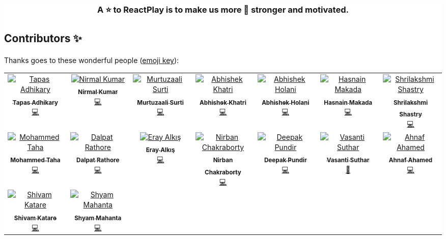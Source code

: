 
<h3 align="center">
A ⭐️ to <b>ReactPlay</b> is to make us more 💪 stronger and motivated.
</h3>

## Contributors ✨

Thanks goes to these wonderful people ([emoji key](https://allcontributors.org/docs/en/emoji-key)):




<table>
  <tbody>
    <tr>
      <td align="center" valign="top" width="14.28%"><a href="https://tapasadhikary.com"><img src="https://avatars.githubusercontent.com/u/3633137?v=4?s=100" width="100px;" alt="Tapas Adhikary"/><br /><sub><b>Tapas Adhikary</b></sub></a><br /><a href="https://github.com/reactplay/react-play/commits?author=atapas" title="Code">💻</a></td>
      <td align="center" valign="top" width="14.28%"><a href="https://github.com/nirmalkc"><img src="https://avatars.githubusercontent.com/u/6359059?v=4?s=100" width="100px;" alt="Nirmal Kumar"/><br /><sub><b>Nirmal Kumar</b></sub></a><br /><a href="https://github.com/reactplay/react-play/commits?author=nirmalkc" title="Code">💻</a></td>
      <td align="center" valign="top" width="14.28%"><a href="https://murtuzaali-surti.me"><img src="https://avatars.githubusercontent.com/u/68743212?v=4?s=100" width="100px;" alt="Murtuzaali Surti"/><br /><sub><b>Murtuzaali Surti</b></sub></a><br /><a href="https://github.com/reactplay/react-play/commits?author=murtuzaalisurti" title="Code">💻</a></td>
      <td align="center" valign="top" width="14.28%"><a href="https://github.com/abhishek-gogroup"><img src="https://avatars.githubusercontent.com/u/87639443?v=4?s=100" width="100px;" alt="Abhishek Khatri"/><br /><sub><b>Abhishek Khatri</b></sub></a><br /><a href="https://github.com/reactplay/react-play/commits?author=abhishek-gogroup" title="Code">💻</a></td>
      <td align="center" valign="top" width="14.28%"><a href="https://abhishek-90.github.io/My-Portfolio/"><img src="https://avatars.githubusercontent.com/u/43419831?v=4?s=100" width="100px;" alt="Abhishek Holani"/><br /><sub><b>Abhishek Holani</b></sub></a><br /><a href="https://github.com/reactplay/react-play/commits?author=Abhishek-90" title="Code">💻</a></td>
      <td align="center" valign="top" width="14.28%"><a href="http://hasnainmakada-99.github.io"><img src="https://avatars.githubusercontent.com/u/82728823?v=4?s=100" width="100px;" alt="Hasnain Makada"/><br /><sub><b>Hasnain Makada</b></sub></a><br /><a href="https://github.com/reactplay/react-play/commits?author=hasnainmakada-99" title="Code">💻</a></td>
      <td align="center" valign="top" width="14.28%"><a href="https://twitter.com/shrilakshmihg"><img src="https://avatars.githubusercontent.com/u/29778698?v=4?s=100" width="100px;" alt="Shrilakshmi Shastry"/><br /><sub><b>Shrilakshmi Shastry</b></sub></a><br /><a href="https://github.com/reactplay/react-play/commits?author=shrilakshmishastry" title="Code">💻</a></td>
    </tr>
    <tr>
      <td align="center" valign="top" width="14.28%"><a href="https://github.com/6km"><img src="https://avatars.githubusercontent.com/u/62352949?v=4?s=100" width="100px;" alt="Mohammed Taha"/><br /><sub><b>Mohammed Taha</b></sub></a><br /><a href="https://github.com/reactplay/react-play/commits?author=6km" title="Code">💻</a></td>
      <td align="center" valign="top" width="14.28%"><a href="https://dalpatrathoredev.web.app"><img src="https://avatars.githubusercontent.com/u/69510006?v=4?s=100" width="100px;" alt="Dalpat Rathore"/><br /><sub><b>Dalpat Rathore</b></sub></a><br /><a href="https://github.com/reactplay/react-play/commits?author=DalpatRathore" title="Code">💻</a></td>
      <td align="center" valign="top" width="14.28%"><a href="http://erayalkis.netlify.app"><img src="https://avatars.githubusercontent.com/u/80722863?v=4?s=100" width="100px;" alt="Eray Alkış"/><br /><sub><b>Eray Alkış</b></sub></a><br /><a href="https://github.com/reactplay/react-play/commits?author=erayalkis" title="Code">💻</a></td>
      <td align="center" valign="top" width="14.28%"><a href="https://nirban-chakraborty.netlify.app"><img src="https://avatars.githubusercontent.com/u/74231771?v=4?s=100" width="100px;" alt="Nirban Chakraborty"/><br /><sub><b>Nirban Chakraborty</b></sub></a><br /><a href="https://github.com/reactplay/react-play/commits?author=nirban256" title="Code">💻</a></td>
      <td align="center" valign="top" width="14.28%"><a href="https://github.com/Deepak8717"><img src="https://avatars.githubusercontent.com/u/5671550?v=4?s=100" width="100px;" alt="Deepak Pundir"/><br /><sub><b>Deepak Pundir</b></sub></a><br /><a href="https://github.com/reactplay/react-play/commits?author=Deepak8717" title="Code">💻</a></td>
      <td align="center" valign="top" width="14.28%"><a href="https://bio.link/vasantisuthar"><img src="https://avatars.githubusercontent.com/u/63599802?v=4?s=100" width="100px;" alt="Vasanti Suthar"/><br /><sub><b>Vasanti Suthar</b></sub></a><br /><a href="https://github.com/reactplay/react-play/commits?author=vasantisuthar" title="Documentation">📖</a></td>
      <td align="center" valign="top" width="14.28%"><a href="https://ahnaf.dev"><img src="https://avatars.githubusercontent.com/u/42427928?v=4?s=100" width="100px;" alt="Ahnaf Ahamed"/><br /><sub><b>Ahnaf Ahamed</b></sub></a><br /><a href="https://github.com/reactplay/react-play/commits?author=AhnafAhamed" title="Code">💻</a></td>
    </tr>
    <tr>
      <td align="center" valign="top" width="14.28%"><a href="https://www.showwcase.com/shivam-katare"><img src="https://avatars.githubusercontent.com/u/91705825?v=4?s=100" width="100px;" alt="Shivam Katare"/><br /><sub><b>Shivam Katare</b></sub></a><br /><a href="https://github.com/reactplay/react-play/commits?author=Shivam-Katare" title="Code">💻</a></td>
      <td align="center" valign="top" width="14.28%"><a href="https://github.com/Angryman18"><img src="https://avatars.githubusercontent.com/u/63530626?v=4?s=100" width="100px;" alt="Shyam Mahanta"/><br /><sub><b>Shyam Mahanta</b></sub></a><br /><a href="https://github.com/reactplay/react-play/commits?author=Angryman18" title="Code">💻</a></td>